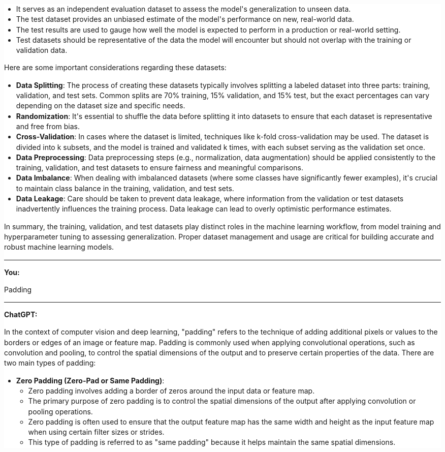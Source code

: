    - It serves as an independent evaluation dataset to assess the model's generalization to unseen data.
   - The test dataset provides an unbiased estimate of the model's performance on new, real-world data.
   - The test results are used to gauge how well the model is expected to perform in a production or real-world setting.
   - Test datasets should be representative of the data the model will encounter but should not overlap with the training or validation data.

Here are some important considerations regarding these datasets:


- **Data Splitting**: The process of creating these datasets typically involves splitting a labeled dataset into three parts: training, validation, and test sets. Common splits are 70% training, 15% validation, and 15% test, but the exact percentages can vary depending on the dataset size and specific needs.
- **Randomization**: It's essential to shuffle the data before splitting it into datasets to ensure that each dataset is representative and free from bias.
- **Cross-Validation**: In cases where the dataset is limited, techniques like k-fold cross-validation may be used. The dataset is divided into k subsets, and the model is trained and validated k times, with each subset serving as the validation set once.
- **Data Preprocessing**: Data preprocessing steps (e.g., normalization, data augmentation) should be applied consistently to the training, validation, and test datasets to ensure fairness and meaningful comparisons.
- **Data Imbalance**: When dealing with imbalanced datasets (where some classes have significantly fewer examples), it's crucial to maintain class balance in the training, validation, and test sets.
- **Data Leakage**: Care should be taken to prevent data leakage, where information from the validation or test datasets inadvertently influences the training process. Data leakage can lead to overly optimistic performance estimates.

In summary, the training, validation, and test datasets play distinct roles in the machine learning workflow, from model training and hyperparameter tuning to assessing generalization. Proper dataset management and usage are critical for building accurate and robust machine learning models.



------------------

**You:**

Padding

------------------

**ChatGPT:**

In the context of computer vision and deep learning, "padding" refers to the technique of adding additional pixels or values to the borders or edges of an image or feature map. Padding is commonly used when applying convolutional operations, such as convolution and pooling, to control the spatial dimensions of the output and to preserve certain properties of the data. There are two main types of padding:


- **Zero Padding (Zero-Pad or Same Padding)**:
   - Zero padding involves adding a border of zeros around the input data or feature map.
   - The primary purpose of zero padding is to control the spatial dimensions of the output after applying convolution or pooling operations.
   - Zero padding is often used to ensure that the output feature map has the same width and height as the input feature map when using certain filter sizes or strides.
   - This type of padding is referred to as "same padding" because it helps maintain the same spatial dimensions.
